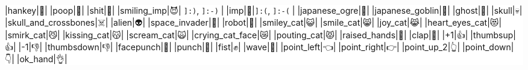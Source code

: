   |hankey|💩|
  |poop|💩|
  |shit|💩|
  |smiling_imp|😈| `]:)`, `]:-)` |
  |imp|👿|`]:(`, `]:-(` |
  |japanese_ogre|👹|
  |japanese_goblin|👺|
  |ghost|👻|
  |skull|💀|
  |skull_and_crossbones|☠️|
  |alien|👽|
  |space_invader|👾|
  |robot|🤖|
  |smiley_cat|😺|
  |smile_cat|😸|
  |joy_cat|😹|
  |heart_eyes_cat|😻|
  |smirk_cat|😼|
  |kissing_cat|😽|
  |scream_cat|🙀|
  |crying_cat_face|😿|
  |pouting_cat|😾|
  |raised_hands|🙌|
  |clap|👏|
  |+1|👍|
  |thumbsup|👍|
  |-1|👎|
  |thumbsdown|👎|
  |facepunch|👊|
  |punch|👊|
  |fist|✊|
  |wave|👋|
  |point_left|👈|
  |point_right|👉|
  |point_up_2|👆|
  |point_down|👇|
  |ok_hand|👌|